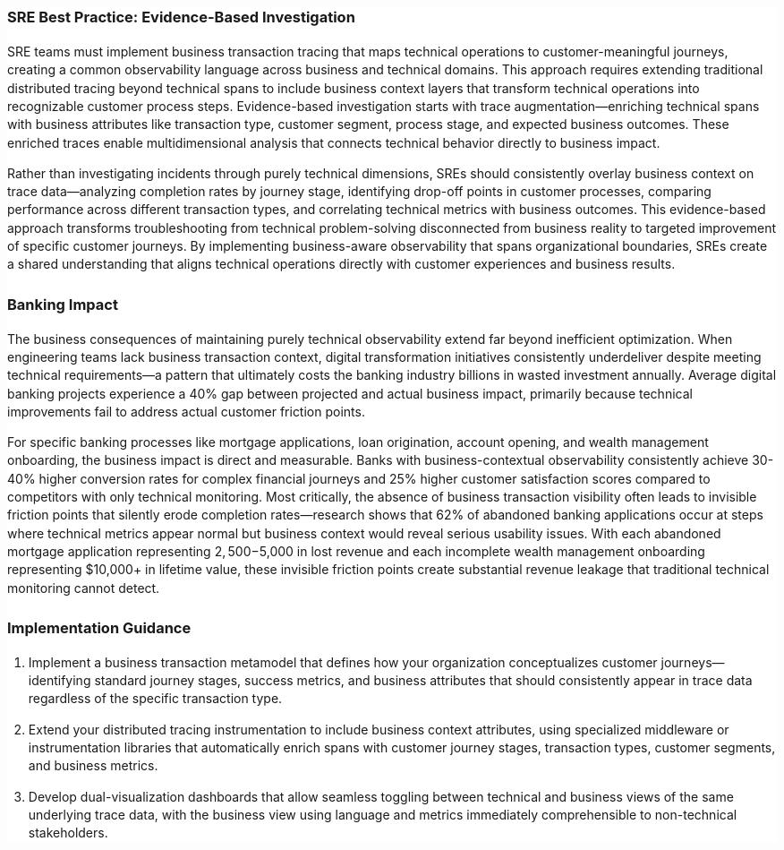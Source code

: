### SRE Best Practice: Evidence-Based Investigation
SRE teams must implement business transaction tracing that maps technical operations to customer-meaningful journeys, creating a common observability language across business and technical domains. This approach requires extending traditional distributed tracing beyond technical spans to include business context layers that transform technical operations into recognizable customer process steps. Evidence-based investigation starts with trace augmentation—enriching technical spans with business attributes like transaction type, customer segment, process stage, and expected business outcomes. These enriched traces enable multidimensional analysis that connects technical behavior directly to business impact.

Rather than investigating incidents through purely technical dimensions, SREs should consistently overlay business context on trace data—analyzing completion rates by journey stage, identifying drop-off points in customer processes, comparing performance across different transaction types, and correlating technical metrics with business outcomes. This evidence-based approach transforms troubleshooting from technical problem-solving disconnected from business reality to targeted improvement of specific customer journeys. By implementing business-aware observability that spans organizational boundaries, SREs create a shared understanding that aligns technical operations directly with customer experiences and business results.

### Banking Impact
The business consequences of maintaining purely technical observability extend far beyond inefficient optimization. When engineering teams lack business transaction context, digital transformation initiatives consistently underdeliver despite meeting technical requirements—a pattern that ultimately costs the banking industry billions in wasted investment annually. Average digital banking projects experience a 40% gap between projected and actual business impact, primarily because technical improvements fail to address actual customer friction points.

For specific banking processes like mortgage applications, loan origination, account opening, and wealth management onboarding, the business impact is direct and measurable. Banks with business-contextual observability consistently achieve 30-40% higher conversion rates for complex financial journeys and 25% higher customer satisfaction scores compared to competitors with only technical monitoring. Most critically, the absence of business transaction visibility often leads to invisible friction points that silently erode completion rates—research shows that 62% of abandoned banking applications occur at steps where technical metrics appear normal but business context would reveal serious usability issues. With each abandoned mortgage application representing $2,500-$5,000 in lost revenue and each incomplete wealth management onboarding representing $10,000+ in lifetime value, these invisible friction points create substantial revenue leakage that traditional technical monitoring cannot detect.

### Implementation Guidance
1. Implement a business transaction metamodel that defines how your organization conceptualizes customer journeys—identifying standard journey stages, success metrics, and business attributes that should consistently appear in trace data regardless of the specific transaction type.

2. Extend your distributed tracing instrumentation to include business context attributes, using specialized middleware or instrumentation libraries that automatically enrich spans with customer journey stages, transaction types, customer segments, and business metrics.

3. Develop dual-visualization dashboards that allow seamless toggling between technical and business views of the same underlying trace data, with the business view using language and metrics immediately comprehensible to non-technical stakeholders.
